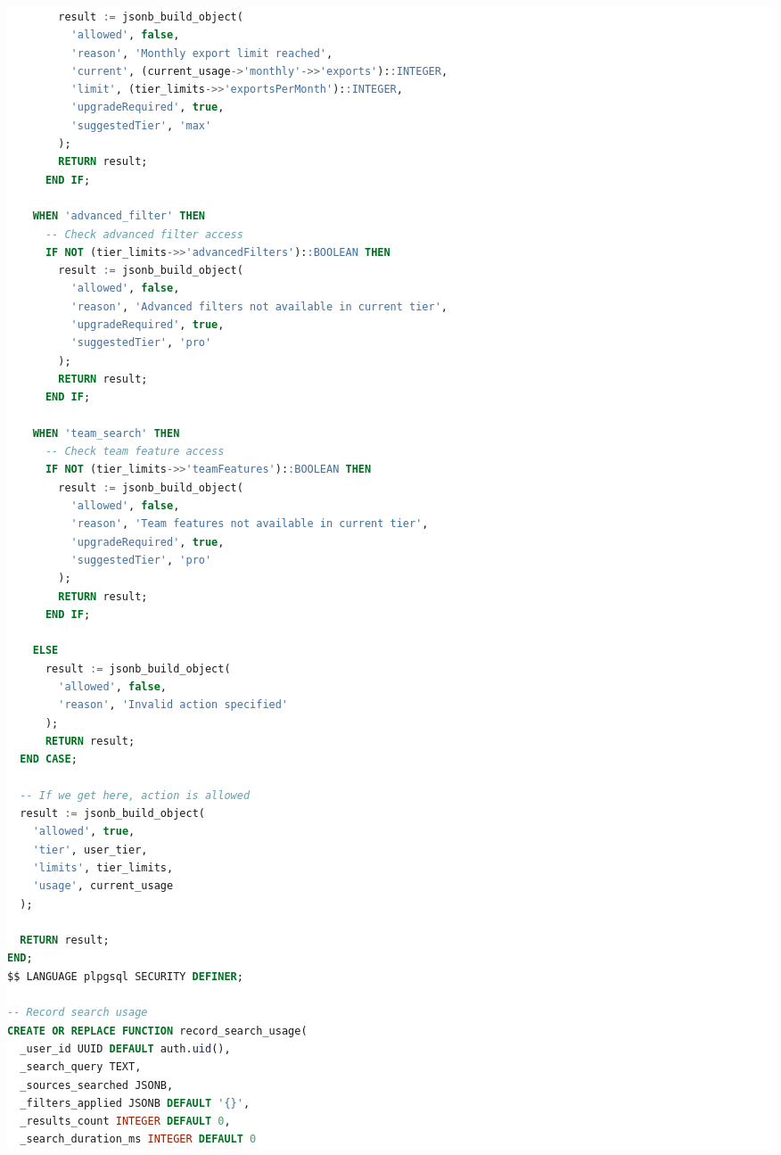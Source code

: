 ```sql
        result := jsonb_build_object(
          'allowed', false,
          'reason', 'Monthly export limit reached',
          'current', (current_usage->'monthly'->>'exports')::INTEGER,
          'limit', (tier_limits->>'exportsPerMonth')::INTEGER,
          'upgradeRequired', true,
          'suggestedTier', 'max'
        );
        RETURN result;
      END IF;

    WHEN 'advanced_filter' THEN
      -- Check advanced filter access
      IF NOT (tier_limits->>'advancedFilters')::BOOLEAN THEN
        result := jsonb_build_object(
          'allowed', false,
          'reason', 'Advanced filters not available in current tier',
          'upgradeRequired', true,
          'suggestedTier', 'pro'
        );
        RETURN result;
      END IF;

    WHEN 'team_search' THEN
      -- Check team feature access
      IF NOT (tier_limits->>'teamFeatures')::BOOLEAN THEN
        result := jsonb_build_object(
          'allowed', false,
          'reason', 'Team features not available in current tier',
          'upgradeRequired', true,
          'suggestedTier', 'pro'
        );
        RETURN result;
      END IF;

    ELSE
      result := jsonb_build_object(
        'allowed', false,
        'reason', 'Invalid action specified'
      );
      RETURN result;
  END CASE;

  -- If we get here, action is allowed
  result := jsonb_build_object(
    'allowed', true,
    'tier', user_tier,
    'limits', tier_limits,
    'usage', current_usage
  );

  RETURN result;
END;
$$ LANGUAGE plpgsql SECURITY DEFINER;

-- Record search usage
CREATE OR REPLACE FUNCTION record_search_usage(
  _user_id UUID DEFAULT auth.uid(),
  _search_query TEXT,
  _sources_searched JSONB,
  _filters_applied JSONB DEFAULT '{}',
  _results_count INTEGER DEFAULT 0,
  _search_duration_ms INTEGER DEFAULT 0
```